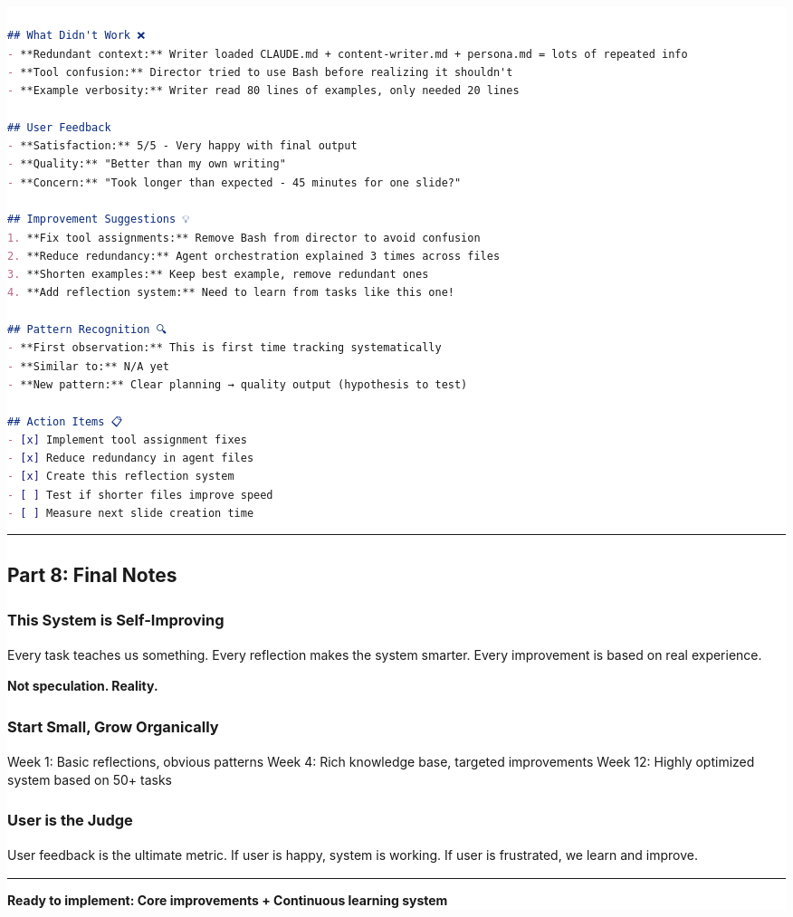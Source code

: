 ```markdown

## What Didn't Work ❌
- **Redundant context:** Writer loaded CLAUDE.md + content-writer.md + persona.md = lots of repeated info
- **Tool confusion:** Director tried to use Bash before realizing it shouldn't
- **Example verbosity:** Writer read 80 lines of examples, only needed 20 lines

## User Feedback
- **Satisfaction:** 5/5 - Very happy with final output
- **Quality:** "Better than my own writing"
- **Concern:** "Took longer than expected - 45 minutes for one slide?"

## Improvement Suggestions 💡
1. **Fix tool assignments:** Remove Bash from director to avoid confusion
2. **Reduce redundancy:** Agent orchestration explained 3 times across files
3. **Shorten examples:** Keep best example, remove redundant ones
4. **Add reflection system:** Need to learn from tasks like this one!

## Pattern Recognition 🔍
- **First observation:** This is first time tracking systematically
- **Similar to:** N/A yet
- **New pattern:** Clear planning → quality output (hypothesis to test)

## Action Items 📋
- [x] Implement tool assignment fixes
- [x] Reduce redundancy in agent files
- [x] Create this reflection system
- [ ] Test if shorter files improve speed
- [ ] Measure next slide creation time
```

---

## Part 8: Final Notes

### This System is Self-Improving

Every task teaches us something.
Every reflection makes the system smarter.
Every improvement is based on real experience.

**Not speculation. Reality.**

### Start Small, Grow Organically

Week 1: Basic reflections, obvious patterns
Week 4: Rich knowledge base, targeted improvements
Week 12: Highly optimized system based on 50+ tasks

### User is the Judge

User feedback is the ultimate metric.
If user is happy, system is working.
If user is frustrated, we learn and improve.

---

**Ready to implement: Core improvements + Continuous learning system**
